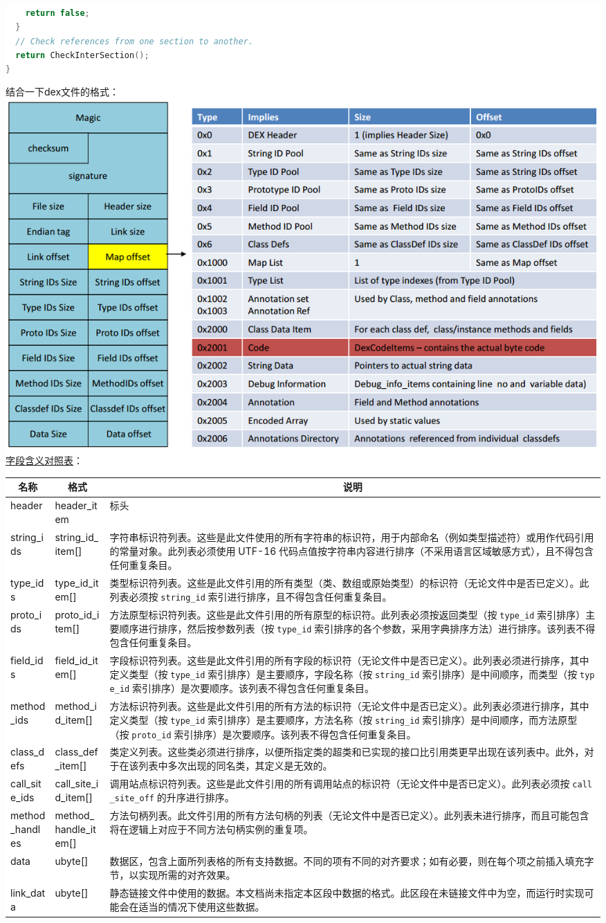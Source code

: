 ```c++
    return false;
  }
  // Check references from one section to another.
  return CheckInterSection();
}
```
结合一下dex文件的格式：
![](dex_format.png)
[字段含义对照表](https://source.android.com/devices/tech/dalvik/dex-format?hl=zh-cn)：

| 名称           | 格式                 | 说明                                                         |
| -------------- | -------------------- | ------------------------------------------------------------ |
| header         | header_item          | 标头                                                         |
| string_ids     | string_id_item[]     | 字符串标识符列表。这些是此文件使用的所有字符串的标识符，用于内部命名（例如类型描述符）或用作代码引用的常量对象。此列表必须使用 UTF-16 代码点值按字符串内容进行排序（不采用语言区域敏感方式），且不得包含任何重复条目。 |
| type_ids       | type_id_item[]       | 类型标识符列表。这些是此文件引用的所有类型（类、数组或原始类型）的标识符（无论文件中是否已定义）。此列表必须按 `string_id` 索引进行排序，且不得包含任何重复条目。 |
| proto_ids      | proto_id_item[]      | 方法原型标识符列表。这些是此文件引用的所有原型的标识符。此列表必须按返回类型（按 `type_id` 索引排序）主要顺序进行排序，然后按参数列表（按 `type_id` 索引排序的各个参数，采用字典排序方法）进行排序。该列表不得包含任何重复条目。 |
| field_ids      | field_id_item[]      | 字段标识符列表。这些是此文件引用的所有字段的标识符（无论文件中是否已定义）。此列表必须进行排序，其中定义类型（按 `type_id` 索引排序）是主要顺序，字段名称（按 `string_id` 索引排序）是中间顺序，而类型（按 `type_id` 索引排序）是次要顺序。该列表不得包含任何重复条目。 |
| method_ids     | method_id_item[]     | 方法标识符列表。这些是此文件引用的所有方法的标识符（无论文件中是否已定义）。此列表必须进行排序，其中定义类型（按 `type_id` 索引排序）是主要顺序，方法名称（按 `string_id` 索引排序）是中间顺序，而方法原型（按 `proto_id` 索引排序）是次要顺序。该列表不得包含任何重复条目。 |
| class_defs     | class_def_item[]     | 类定义列表。这些类必须进行排序，以便所指定类的超类和已实现的接口比引用类更早出现在该列表中。此外，对于在该列表中多次出现的同名类，其定义是无效的。 |
| call_site_ids  | call_site_id_item[]  | 调用站点标识符列表。这些是此文件引用的所有调用站点的标识符（无论文件中是否已定义）。此列表必须按 `call_site_off` 的升序进行排序。 |
| method_handles | method_handle_item[] | 方法句柄列表。此文件引用的所有方法句柄的列表（无论文件中是否已定义）。此列表未进行排序，而且可能包含将在逻辑上对应于不同方法句柄实例的重复项。 |
| data           | ubyte[]              | 数据区，包含上面所列表格的所有支持数据。不同的项有不同的对齐要求；如有必要，则在每个项之前插入填充字节，以实现所需的对齐效果。 |
| link_data      | ubyte[]              | 静态链接文件中使用的数据。本文档尚未指定本区段中数据的格式。此区段在未链接文件中为空，而运行时实现可能会在适当的情况下使用这些数据。 |
